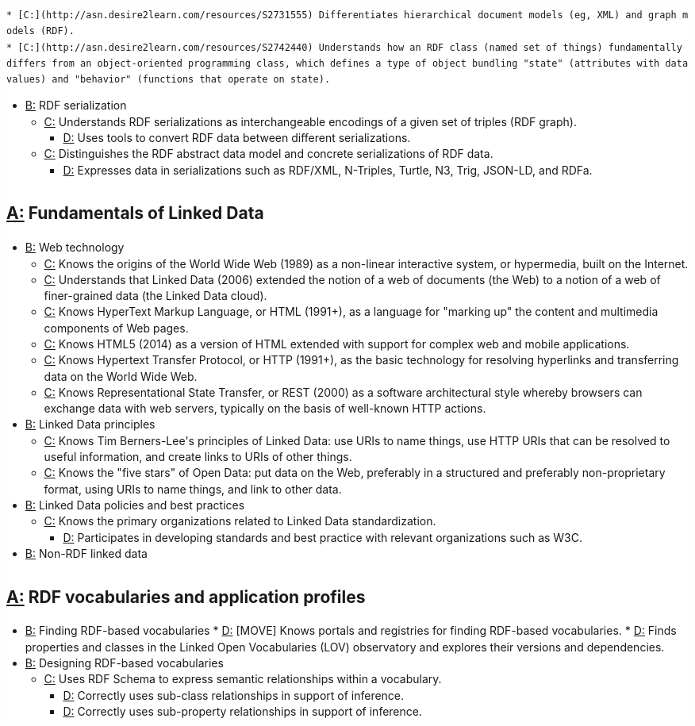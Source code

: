     * [C:](http://asn.desire2learn.com/resources/S2731555) Differentiates hierarchical document models (eg, XML) and graph models (RDF).
    * [C:](http://asn.desire2learn.com/resources/S2742440) Understands how an RDF class (named set of things) fundamentally differs from an object-oriented programming class, which defines a type of object bundling "state" (attributes with data values) and "behavior" (functions that operate on state).
* [B:](http://asn.desire2learn.com/resources/S2696017) RDF serialization
    * [C:](http://asn.desire2learn.com/resources/S2709805) Understands RDF serializations as interchangeable encodings of a given set of triples (RDF graph).
        * [D:](http://asn.desire2learn.com/resources/S2731558) Uses tools to convert RDF data between different serializations.
    * [C:](http://asn.desire2learn.com/resources/S2731556) Distinguishes the RDF abstract data model and concrete serializations of RDF data.
        * [D:](http://asn.desire2learn.com/resources/S2731557) Expresses data in serializations such as RDF/XML, N-Triples, Turtle, N3, Trig, JSON-LD, and RDFa.

## [A:](http://asn.desire2learn.com/resources/S2695997) Fundamentals of Linked Data
* [B:](http://asn.desire2learn.com/resources/S2696025) Web technology
    * [C:](http://asn.desire2learn.com/resources/S2742442) Knows the origins of the World Wide Web (1989) as a non-linear interactive system, or hypermedia, built on the Internet.
    * [C:](http://asn.desire2learn.com/resources/S2742443) Understands that Linked Data (2006) extended the notion of a web of documents (the Web) to a notion of a web of finer-grained data (the Linked Data cloud).
    * [C:](http://asn.desire2learn.com/resources/S2742444) Knows HyperText Markup Language, or HTML (1991+), as a language for "marking up" the content and multimedia components of Web pages.
    * [C:](http://asn.desire2learn.com/resources/S2742445) Knows HTML5 (2014) as a version of HTML extended with support for complex web and mobile applications.
    * [C:](http://asn.desire2learn.com/resources/S2742446) Knows Hypertext Transfer Protocol, or HTTP (1991+), as the basic technology for resolving hyperlinks and transferring data on the World Wide Web.
    * [C:](http://asn.desire2learn.com/resources/S2742447) Knows Representational State Transfer, or REST (2000) as a software architectural style whereby browsers can exchange data with web servers, typically on the basis of well-known HTTP actions.
* [B:](http://asn.desire2learn.com/resources/S2696027) Linked Data principles
    * [C:](http://asn.desire2learn.com/resources/S2696031) Knows Tim Berners-Lee's principles of Linked Data: use URIs to name things, use HTTP URIs that can be resolved to useful information, and create links to URIs of other things.
    * [C:](http://asn.desire2learn.com/resources/S2742441) Knows the "five stars" of Open Data: put data on the Web, preferably in a structured and preferably non-proprietary format, using URIs to name things, and link to other data.
* [B:](http://asn.desire2learn.com/resources/S2696036) Linked Data policies and best practices
    * [C:](http://asn.desire2learn.com/resources/S2731559) Knows the primary organizations related to Linked Data standardization.
        * [D:](http://asn.desire2learn.com/resources/S2731560) Participates in developing standards and best practice with relevant organizations such as W3C.
* [B:](http://asn.desire2learn.com/resources/S2696039) Non-RDF linked data

## [A:](http://asn.desire2learn.com/resources/S2696018) RDF vocabularies and application profiles
* [B:](http://asn.desire2learn.com/resources/S2696044) Finding RDF-based vocabularies
        * [D:](http://asn.desire2learn.com/resources/S2731567) [MOVE] Knows portals and registries for finding RDF-based vocabularies.
        * [D:](http://asn.desire2learn.com/resources/S2696094) Finds properties and classes in the Linked Open Vocabularies (LOV) observatory and explores their versions and dependencies.
* [B:](http://asn.desire2learn.com/resources/S2731561) Designing RDF-based vocabularies
    * [C:](http://asn.desire2learn.com/resources/S2731562) Uses RDF Schema to express semantic relationships within a vocabulary.
        * [D:](http://asn.desire2learn.com/resources/S2731563) Correctly uses sub-class relationships in support of inference.
        * [D:](http://asn.desire2learn.com/resources/S2731564) Correctly uses sub-property relationships in support of inference.